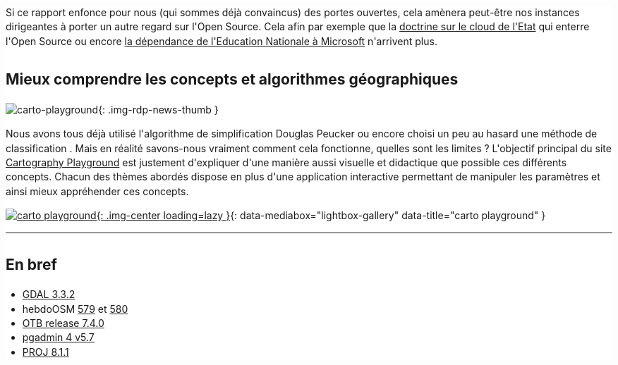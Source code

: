 Si ce rapport enfonce pour nous (qui sommes déjà convaincus) des portes ouvertes, cela amènera peut-être nos instances dirigeantes à porter un autre regard sur l'Open Source. Cela afin par exemple que la [doctrine sur le cloud de l'Etat](https://www.journaldunet.com/web-tech/cloud/1503785-doctrine-cloud-de-l-etat-l-open-source-mis-de-cote/) qui enterre l'Open Source ou encore [la dépendance de l'Education Nationale à Microsoft](https://www.zdnet.fr/actualites/ducation-nationale-voici-pourquoi-microsoft-est-une-drogue-dure-39909447.htm) n'arrivent plus.

## Mieux comprendre les concepts et algorithmes géographiques

![carto-playground](https://cdn.geotribu.fr/img/logos-icones/carto-playground-logo.png "icône Cartographique playground"){: .img-rdp-news-thumb }

Nous avons tous déjà utilisé l'algorithme de simplification Douglas Peucker ou encore choisi un peu au hasard une méthode de classification . Mais en réalité savons-nous vraiment comment cela fonctionne, quelles sont les limites ? L'objectif principal du site [Cartography Playground](https://cartography-playground.gitlab.io/) est justement d'expliquer d'une manière aussi visuelle et didactique que possible ces différents concepts. Chacun des thèmes abordés dispose en plus d'une application interactive permettant de manipuler les paramètres et ainsi mieux appréhender ces concepts.

[![carto playground](https://cdn.geotribu.fr/img/articles-blog-rdp/capture-ecran/carto-playground-screen.png "carto playground"){: .img-center loading=lazy }](https://cdn.geotribu.fr/img/articles-blog-rdp/capture-ecran/carto-playground-screen.png){: data-mediabox="lightbox-gallery" data-title="carto playground" }

----

## En bref

- [GDAL 3.3.2](https://lists.osgeo.org/pipermail/gdal-dev/2021-September/054648.html)
- hebdoOSM [579](https://weeklyosm.eu/fr/archives/14803) et [580](https://weeklyosm.eu/fr/archives/14825)
- [OTB release 7.4.0](https://www.orfeo-toolbox.org/otb-release-7-4-0/)
- [pgadmin 4 v5.7](https://www.pgadmin.org/)
- [PROJ 8.1.1](https://lists.osgeo.org/pipermail/proj/2021-September/010343.html)
